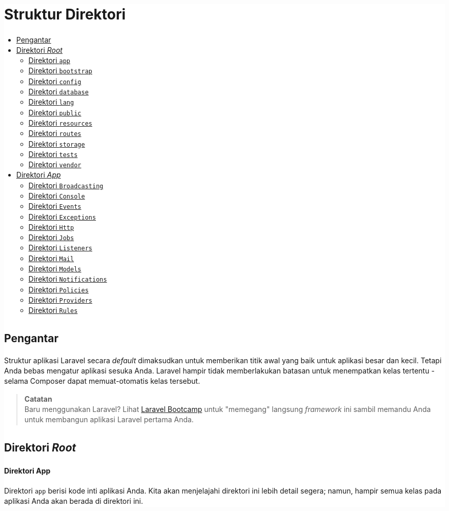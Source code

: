 # Struktur Direktori

- [Pengantar](#introduction)
- [Direktori _Root_](#the-root-directory)
    - [Direktori `app`](#the-root-app-directory)
    - [Direktori `bootstrap`](#the-bootstrap-directory)
    - [Direktori `config`](#the-config-directory)
    - [Direktori `database`](#the-database-directory)
    - [Direktori `lang`](#the-lang-directory)
    - [Direktori `public`](#the-public-directory)
    - [Direktori `resources`](#the-resources-directory)
    - [Direktori `routes`](#the-routes-directory)
    - [Direktori `storage`](#the-storage-directory)
    - [Direktori `tests`](#the-tests-directory)
    - [Direktori `vendor`](#the-vendor-directory)
- [Direktori _App_](#the-app-directory)
    - [Direktori `Broadcasting`](#the-broadcasting-directory)
    - [Direktori `Console`](#the-console-directory)
    - [Direktori `Events`](#the-events-directory)
    - [Direktori `Exceptions`](#the-exceptions-directory)
    - [Direktori `Http`](#the-http-directory)
    - [Direktori `Jobs`](#the-jobs-directory)
    - [Direktori `Listeners`](#the-listeners-directory)
    - [Direktori `Mail`](#the-mail-directory)
    - [Direktori `Models`](#the-models-directory)
    - [Direktori `Notifications`](#the-notifications-directory)
    - [Direktori `Policies`](#the-policies-directory)
    - [Direktori `Providers`](#the-providers-directory)
    - [Direktori `Rules`](#the-rules-directory)

<a name="introduction"></a>
## Pengantar

Struktur aplikasi Laravel secara _default_ dimaksudkan untuk memberikan titik awal yang baik untuk aplikasi besar dan kecil. Tetapi Anda bebas mengatur aplikasi sesuka Anda. Laravel hampir tidak memberlakukan batasan untuk menempatkan kelas tertentu - selama Composer dapat memuat-otomatis kelas tersebut.

> **Catatan**  
> Baru menggunakan Laravel? Lihat [Laravel Bootcamp](https://bootcamp.laravel.com) untuk "memegang" langsung _framework_ ini sambil memandu Anda untuk membangun aplikasi Laravel pertama Anda.

<a name="the-root-directory"></a>
## Direktori _Root_

<a name="the-root-app-directory"></a>
#### Direktori App

Direktori `app` berisi kode inti aplikasi Anda. Kita akan menjelajahi direktori ini lebih detail segera; namun, hampir semua kelas pada aplikasi Anda akan berada di direktori ini.
